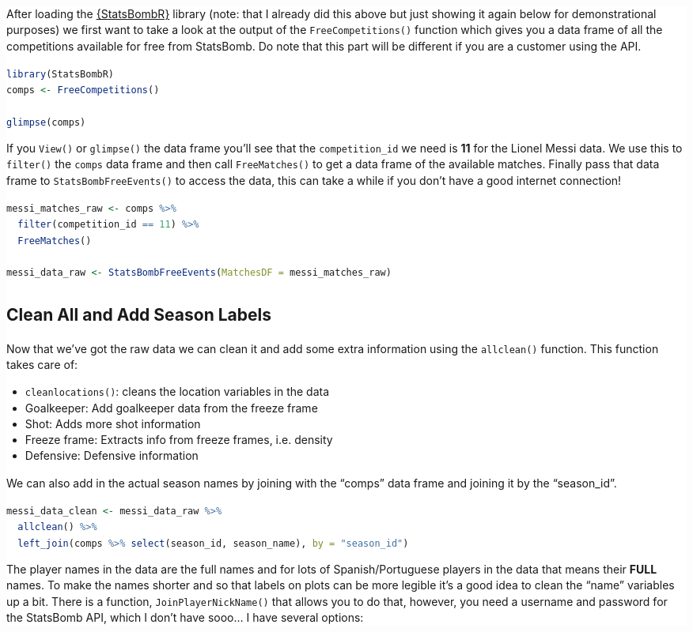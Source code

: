 ``` r
```

After loading the
[{StatsBombR}](https://github.com/statsbomb/StatsBombR) library (note:
that I already did this above but just showing it again below for
demonstrational purposes) we first want to take a look at the output of
the `FreeCompetitions()` function which gives you a data frame of all
the competitions available for free from StatsBomb. Do note that this
part will be different if you are a customer using the API.

``` r
library(StatsBombR)
comps <- FreeCompetitions()

glimpse(comps)
```

If you `View()` or `glimpse()` the data frame you’ll see that the
`competition_id` we need is **11** for the Lionel Messi data. We use
this to `filter()` the `comps` data frame and then call `FreeMatches()`
to get a data frame of the available matches. Finally pass that data
frame to `StatsBombFreeEvents()` to access the data, this can take a
while if you don’t have a good internet connection!

``` r
messi_matches_raw <- comps %>% 
  filter(competition_id == 11) %>% 
  FreeMatches()

messi_data_raw <- StatsBombFreeEvents(MatchesDF = messi_matches_raw)
```

Clean All and Add Season Labels
-------------------------------

Now that we’ve got the raw data we can clean it and add some extra
information using the `allclean()` function. This function takes care
of:

-   `cleanlocations()`: cleans the location variables in the data
-   Goalkeeper: Add goalkeeper data from the freeze frame
-   Shot: Adds more shot information
-   Freeze frame: Extracts info from freeze frames, i.e. density
-   Defensive: Defensive information

We can also add in the actual season names by joining with the “comps”
data frame and joining it by the “season\_id”.

``` r
messi_data_clean <- messi_data_raw %>% 
  allclean() %>%  
  left_join(comps %>% select(season_id, season_name), by = "season_id")
```

The player names in the data are the full names and for lots of
Spanish/Portuguese players in the data that means their **FULL** names.
To make the names shorter and so that labels on plots can be more
legible it’s a good idea to clean the “name” variables up a bit. There
is a function, `JoinPlayerNickName()` that allows you to do that,
however, you need a username and password for the StatsBomb API, which I
don’t have sooo… I have several options:
